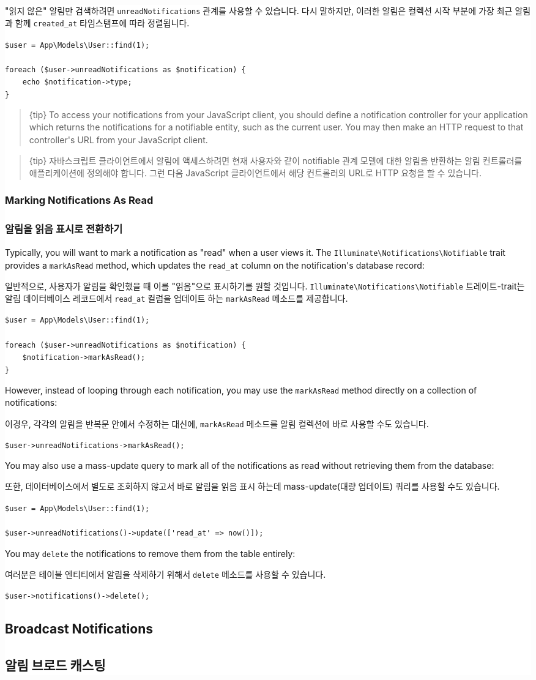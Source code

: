 "읽지 않은" 알림만 검색하려면 `unreadNotifications` 관계를 사용할 수 있습니다. 다시 말하지만, 이러한 알림은 컬렉션 시작 부분에 가장 최근 알림과 함께 `created_at` 타임스탬프에 따라 정렬됩니다.

    $user = App\Models\User::find(1);

    foreach ($user->unreadNotifications as $notification) {
        echo $notification->type;
    }

> {tip} To access your notifications from your JavaScript client, you should define a notification controller for your application which returns the notifications for a notifiable entity, such as the current user. You may then make an HTTP request to that controller's URL from your JavaScript client.

> {tip} 자바스크립트 클라이언트에서 알림에 액세스하려면 현재 사용자와 같이 notifiable 관계 모델에 대한 알림을 반환하는 알림 컨트롤러를 애플리케이션에 정의해야 합니다. 그런 다음 JavaScript 클라이언트에서 해당 컨트롤러의 URL로 HTTP 요청을 할 수 있습니다.

<a name="marking-notifications-as-read"></a>
### Marking Notifications As Read
### 알림을 읽음 표시로 전환하기

Typically, you will want to mark a notification as "read" when a user views it. The `Illuminate\Notifications\Notifiable` trait provides a `markAsRead` method, which updates the `read_at` column on the notification's database record:

일반적으로, 사용자가 알림을 확인했을 때 이를 "읽음"으로 표시하기를 원할 것입니다. `Illuminate\Notifications\Notifiable` 트레이트-trait는 알림 데이터베이스 레코드에서 `read_at` 컬럼을 업데이트 하는 `markAsRead` 메소드를 제공합니다.

    $user = App\Models\User::find(1);

    foreach ($user->unreadNotifications as $notification) {
        $notification->markAsRead();
    }

However, instead of looping through each notification, you may use the `markAsRead` method directly on a collection of notifications:

이경우, 각각의 알림을 반복문 안에서 수정하는 대신에, `markAsRead` 메소드를 알림 컬렉션에 바로 사용할 수도 있습니다.

    $user->unreadNotifications->markAsRead();

You may also use a mass-update query to mark all of the notifications as read without retrieving them from the database:

또한, 데이터베이스에서 별도로 조회하지 않고서 바로 알림을 읽음 표시 하는데 mass-update(대량 업데이트) 쿼리를 사용할 수도 있습니다.

    $user = App\Models\User::find(1);

    $user->unreadNotifications()->update(['read_at' => now()]);

You may `delete` the notifications to remove them from the table entirely:

여러분은 테이블 엔티티에서 알림을 삭제하기 위해서 `delete` 메소드를 사용할 수 있습니다.

    $user->notifications()->delete();

<a name="broadcast-notifications"></a>
## Broadcast Notifications
## 알림 브로드 캐스팅
